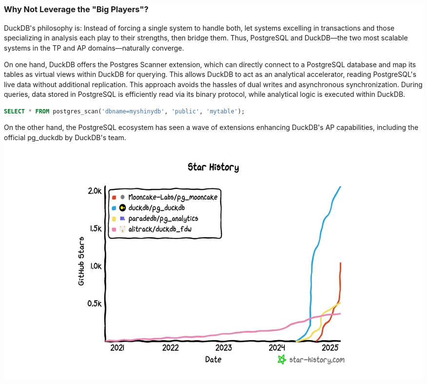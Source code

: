 ### Why Not Leverage the "Big Players"?
DuckDB's philosophy is: Instead of forcing a single system to handle both, let systems excelling in transactions and those specializing in analysis each play to their strengths, then bridge them. Thus, PostgreSQL and DuckDB—the two most scalable systems in the TP and AP domains—naturally converge.

On one hand, DuckDB offers the Postgres Scanner extension, which can directly connect to a PostgreSQL database and map its tables as virtual views within DuckDB for querying. This allows DuckDB to act as an analytical accelerator, reading PostgreSQL's live data without additional replication. This approach avoids the hassles of dual writes and asynchronous synchronization. During queries, data stored in PostgreSQL is efficiently read via its binary protocol, while analytical logic is executed within DuckDB.

```sql
SELECT * FROM postgres_scan('dbname=myshinydb', 'public', 'mytable');
```

On the other hand, the PostgreSQL ecosystem has seen a wave of extensions enhancing DuckDB's AP capabilities, including the official pg_duckdb by DuckDB's team.

<p align="center"><img src="img/1745323859852-27f3b8fe-8447-4247-9430-4a26ab8d3d7a.png" width="600"></p>

